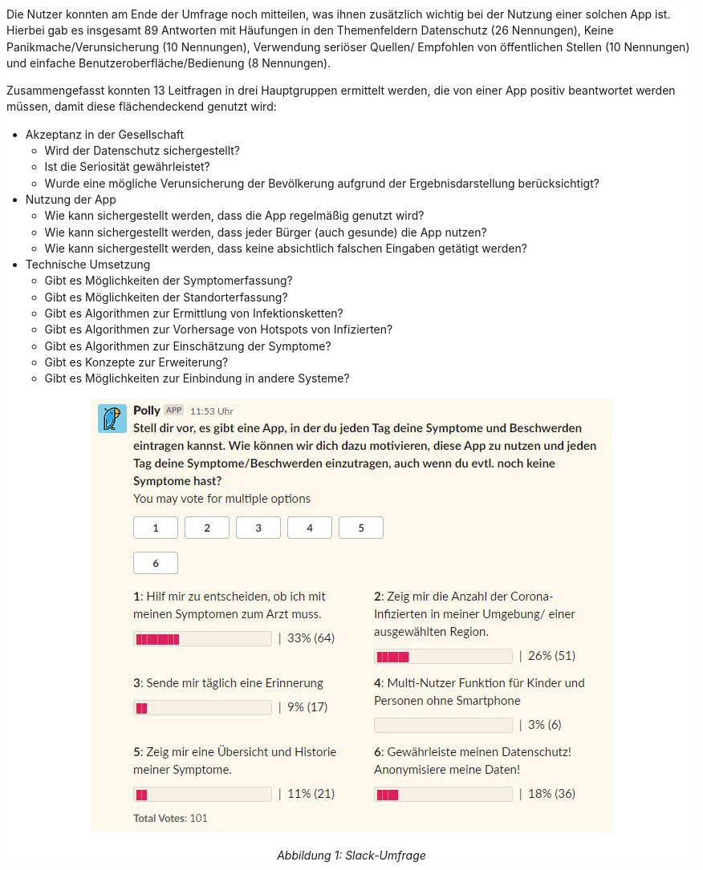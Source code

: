 Die Nutzer konnten am Ende der Umfrage noch mitteilen, was ihnen zusätzlich wichtig bei der Nutzung einer solchen App ist. Hierbei gab es insgesamt 89 Antworten mit Häufungen in den Themenfeldern Datenschutz (26 Nennungen), Keine Panikmache/Verunsicherung (10 Nennungen), Verwendung seriöser Quellen/ Empfohlen von öffentlichen Stellen (10 Nennungen) und einfache Benutzeroberfläche/Bedienung (8 Nennungen).

Zusammengefasst konnten 13 Leitfragen in drei Hauptgruppen ermittelt werden, die von einer App positiv beantwortet werden müssen, damit diese flächendeckend genutzt wird:

- Akzeptanz in der Gesellschaft
	- Wird der Datenschutz sichergestellt?
	- Ist die Seriosität gewährleistet?
	- Wurde eine mögliche Verunsicherung der Bevölkerung aufgrund der Ergebnisdarstellung berücksichtigt?
- Nutzung der App
	- Wie kann sichergestellt werden, dass die App regelmäßig genutzt wird?
	- Wie kann sichergestellt werden, dass jeder Bürger (auch gesunde) die App nutzen?
	- Wie kann sichergestellt werden, dass keine absichtlich falschen Eingaben getätigt werden?
- Technische Umsetzung
	- Gibt es Möglichkeiten der Symptomerfassung?
	- Gibt es Möglichkeiten der Standorterfassung?
	- Gibt es Algorithmen zur Ermittlung von Infektionsketten?
	- Gibt es Algorithmen zur Vorhersage von Hotspots von Infizierten?
	- Gibt es Algorithmen zur Einschätzung der Symptome?
	- Gibt es Konzepte zur Erweiterung?
	- Gibt es Möglichkeiten zur Einbindung in andere Systeme?


<p align="center">
<img src="images/Polly.JPG">
</p>
<p align="center">
<em>Abbildung 1: Slack-Umfrage</em>
</p>
